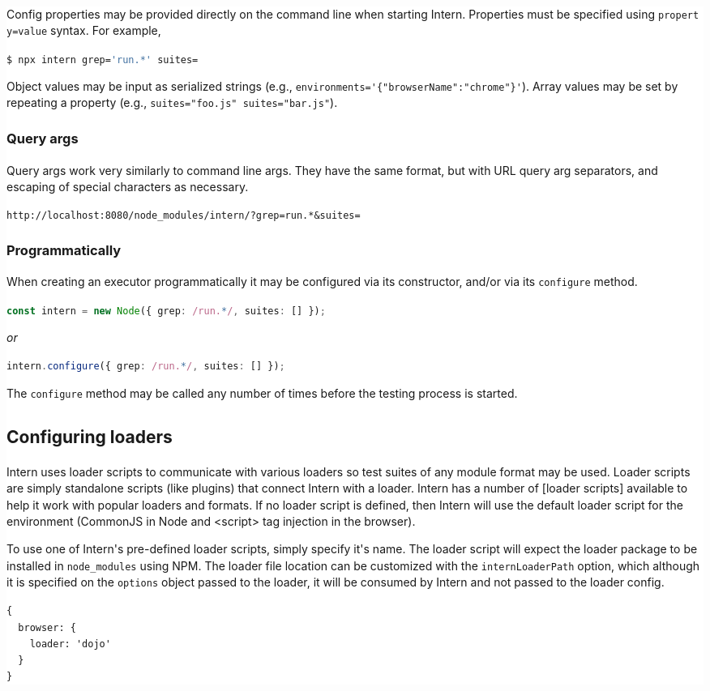 Config properties may be provided directly on the command line when starting
Intern. Properties must be specified using `property=value` syntax. For example,

```sh
$ npx intern grep='run.*' suites=
```

Object values may be input as serialized strings (e.g.,
`environments='{"browserName":"chrome"}'`). Array values may be set by repeating
a property (e.g., `suites="foo.js" suites="bar.js"`).

### Query args

Query args work very similarly to command line args. They have the same format,
but with URL query arg separators, and escaping of special characters as
necessary.

```
http://localhost:8080/node_modules/intern/?grep=run.*&suites=
```

### Programmatically

When creating an executor programmatically it may be configured via its
constructor, and/or via its `configure` method.

```ts
const intern = new Node({ grep: /run.*/, suites: [] });
```

_or_

```ts
intern.configure({ grep: /run.*/, suites: [] });
```

The `configure` method may be called any number of times before the testing
process is started.

## Configuring loaders

Intern uses loader scripts to communicate with various loaders so test suites of
any module format may be used. Loader scripts are simply standalone scripts
(like plugins) that connect Intern with a loader. Intern has a number of [loader
scripts] available to help it work with popular loaders and formats. If no
loader script is defined, then Intern will use the default loader script for the
environment (CommonJS in Node and &lt;script> tag injection in the browser).

To use one of Intern's pre-defined loader scripts, simply specify it's name. The
loader script will expect the loader package to be installed in `node_modules`
using NPM. The loader file location can be customized with the `internLoaderPath`
option, which although it is specified on the `options` object passed to the
loader, it will be consumed by Intern and not passed to the loader config.

```json5
{
  browser: {
    loader: 'dojo'
  }
}
```
